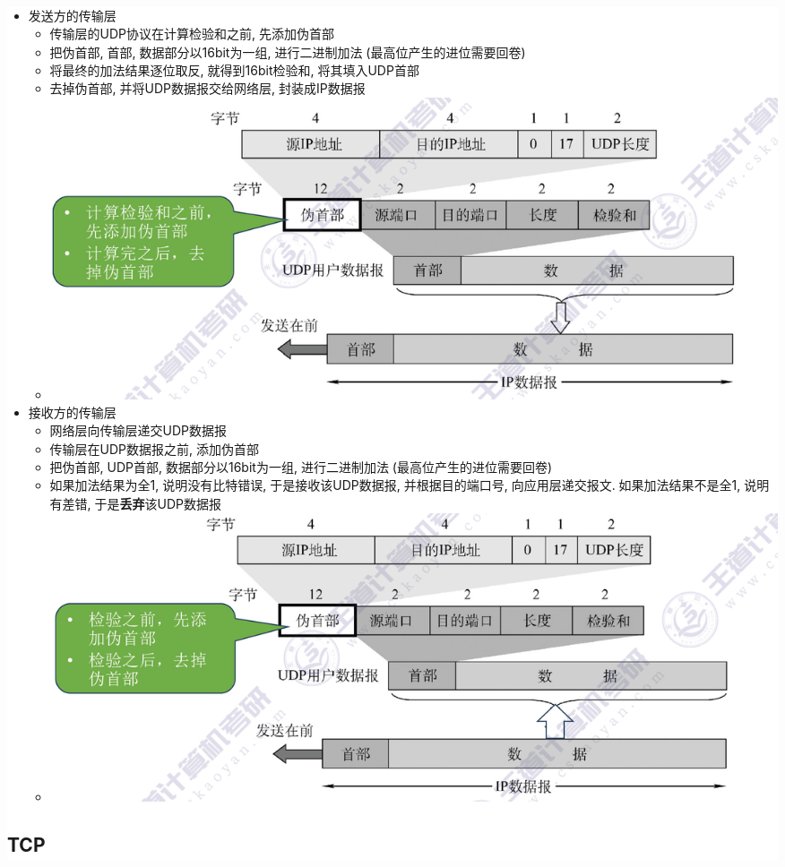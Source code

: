 - 发送方的传输层
  - 传输层的UDP协议在计算检验和之前, 先添加伪首部
  - 把伪首部, 首部, 数据部分以16bit为一组, 进行二进制加法 (最高位产生的进位需要回卷)
  - 将最终的加法结果逐位取反, 就得到16bit检验和, 将其填入UDP首部
  - 去掉伪首部, 并将UDP数据报交给网络层, 封装成IP数据报
  - ![](../0_Attachment/Pasted%20image%2020241207115423.png)
- 接收方的传输层
  - 网络层向传输层递交UDP数据报
  - 传输层在UDP数据报之前, 添加伪首部
  - 把伪首部, UDP首部, 数据部分以16bit为一组, 进行二进制加法 (最高位产生的进位需要回卷)
  - 如果加法结果为全1, 说明没有比特错误, 于是接收该UDP数据报, 并根据目的端口号, 向应用层递交报文. 如果加法结果不是全1, 说明有差错, 于是**丢弃**该UDP数据报
  - ![](../0_Attachment/Pasted%20image%2020241207115531.png)

## TCP
